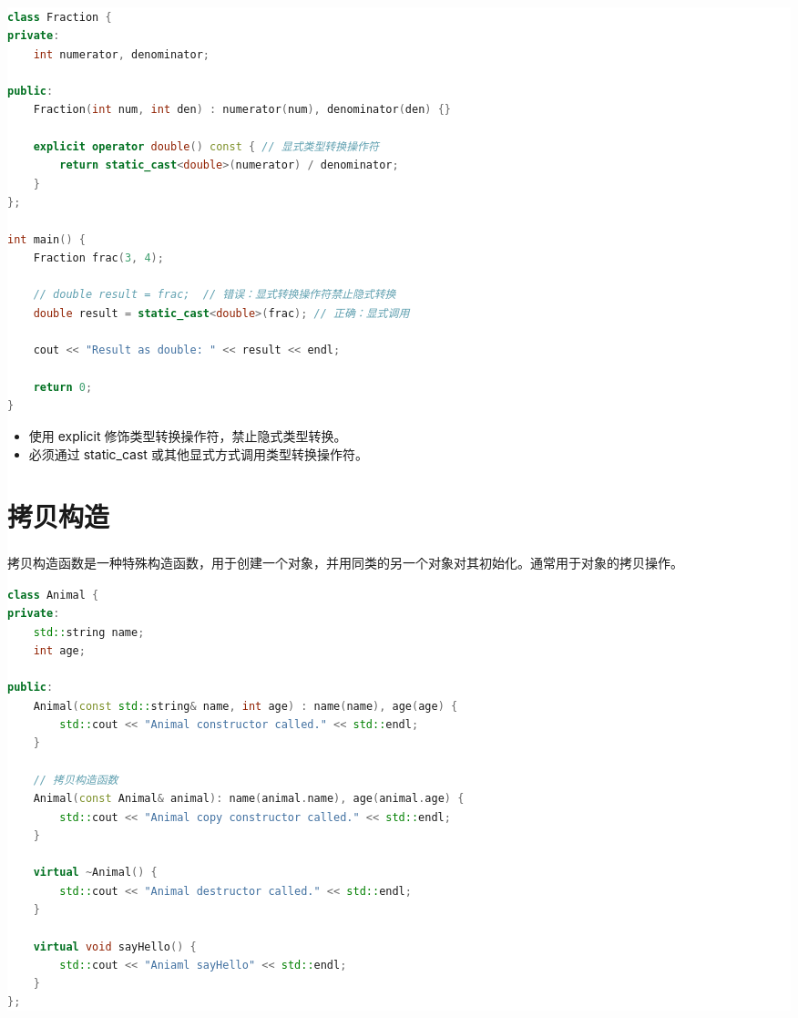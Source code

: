 ```cpp
class Fraction {
private:
    int numerator, denominator;

public:
    Fraction(int num, int den) : numerator(num), denominator(den) {}

    explicit operator double() const { // 显式类型转换操作符
        return static_cast<double>(numerator) / denominator;
    }
};

int main() {
    Fraction frac(3, 4);

    // double result = frac;  // 错误：显式转换操作符禁止隐式转换
    double result = static_cast<double>(frac); // 正确：显式调用

    cout << "Result as double: " << result << endl;

    return 0;
}
```

- 使用 explicit 修饰类型转换操作符，禁止隐式类型转换。
- 必须通过 static_cast 或其他显式方式调用类型转换操作符。

# 拷贝构造

拷贝构造函数是一种特殊构造函数，用于创建一个对象，并用同类的另一个对象对其初始化。通常用于对象的拷贝操作。

```cpp
class Animal {
private:
    std::string name;
    int age;

public:
    Animal(const std::string& name, int age) : name(name), age(age) {
        std::cout << "Animal constructor called." << std::endl;
    }

    // 拷贝构造函数
    Animal(const Animal& animal): name(animal.name), age(animal.age) {
        std::cout << "Animal copy constructor called." << std::endl;
    }

    virtual ~Animal() {
        std::cout << "Animal destructor called." << std::endl;
    }

    virtual void sayHello() {
        std::cout << "Aniaml sayHello" << std::endl;
    }
};
```
